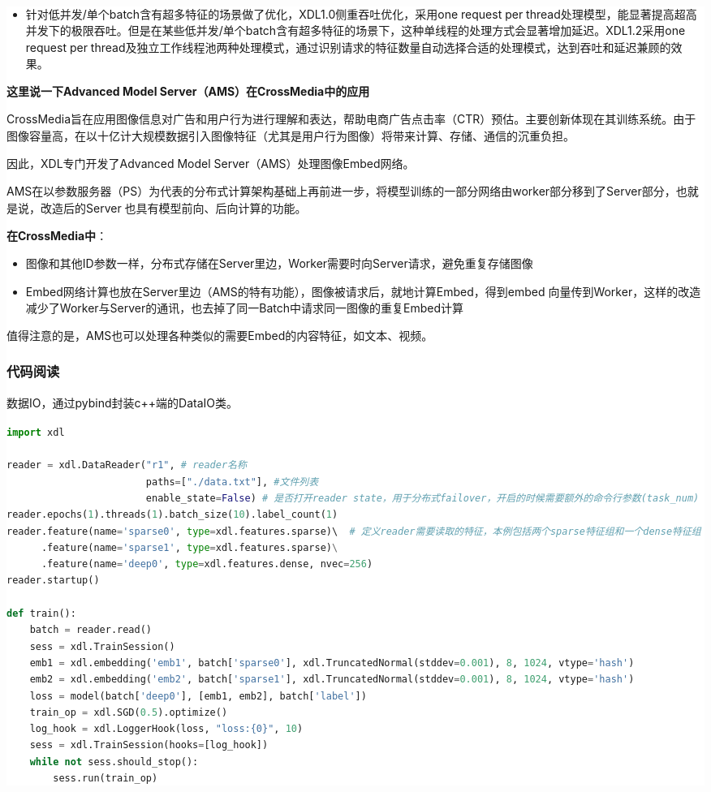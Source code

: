  - 针对低并发/单个batch含有超多特征的场景做了优化，XDL1.0侧重吞吐优化，采用one request per thread处理模型，能显著提高超高并发下的极限吞吐。但是在某些低并发/单个batch含有超多特征的场景下，这种单线程的处理方式会显著增加延迟。XDL1.2采用one request per thread及独立工作线程池两种处理模式，通过识别请求的特征数量自动选择合适的处理模式，达到吞吐和延迟兼顾的效果。


**这里说一下Advanced Model Server（AMS）在CrossMedia中的应用**

CrossMedia旨在应用图像信息对广告和用户行为进行理解和表达，帮助电商广告点击率（CTR）预估。主要创新体现在其训练系统。由于图像容量高，在以十亿计大规模数据引入图像特征（尤其是用户行为图像）将带来计算、存储、通信的沉重负担。

因此，XDL专门开发了Advanced Model Server（AMS）处理图像Embed网络。

AMS在以参数服务器（PS）为代表的分布式计算架构基础上再前进一步，将模型训练的一部分网络由worker部分移到了Server部分，也就是说，改造后的Server 也具有模型前向、后向计算的功能。

**在CrossMedia中**：

 - 图像和其他ID参数一样，分布式存储在Server里边，Worker需要时向Server请求，避免重复存储图像

 - Embed网络计算也放在Server里边（AMS的特有功能），图像被请求后，就地计算Embed，得到embed 向量传到Worker，这样的改造减少了Worker与Server的通讯，也去掉了同一Batch中请求同一图像的重复Embed计算

值得注意的是，AMS也可以处理各种类似的需要Embed的内容特征，如文本、视频。


### 代码阅读

数据IO，通过pybind封装c++端的DataIO类。

```python
import xdl
 
reader = xdl.DataReader("r1", # reader名称                 
                        paths=["./data.txt"], #文件列表
                        enable_state=False) # 是否打开reader state，用于分布式failover，开启的时候需要额外的命令行参数(task_num)
reader.epochs(1).threads(1).batch_size(10).label_count(1)
reader.feature(name='sparse0', type=xdl.features.sparse)\  # 定义reader需要读取的特征，本例包括两个sparse特征组和一个dense特征组
      .feature(name='sparse1', type=xdl.features.sparse)\
      .feature(name='deep0', type=xdl.features.dense, nvec=256)
reader.startup()
 
def train():
    batch = reader.read()
    sess = xdl.TrainSession()
    emb1 = xdl.embedding('emb1', batch['sparse0'], xdl.TruncatedNormal(stddev=0.001), 8, 1024, vtype='hash')
    emb2 = xdl.embedding('emb2', batch['sparse1'], xdl.TruncatedNormal(stddev=0.001), 8, 1024, vtype='hash')
    loss = model(batch['deep0'], [emb1, emb2], batch['label'])
    train_op = xdl.SGD(0.5).optimize()
    log_hook = xdl.LoggerHook(loss, "loss:{0}", 10)
    sess = xdl.TrainSession(hooks=[log_hook])
    while not sess.should_stop():
        sess.run(train_op)
```
